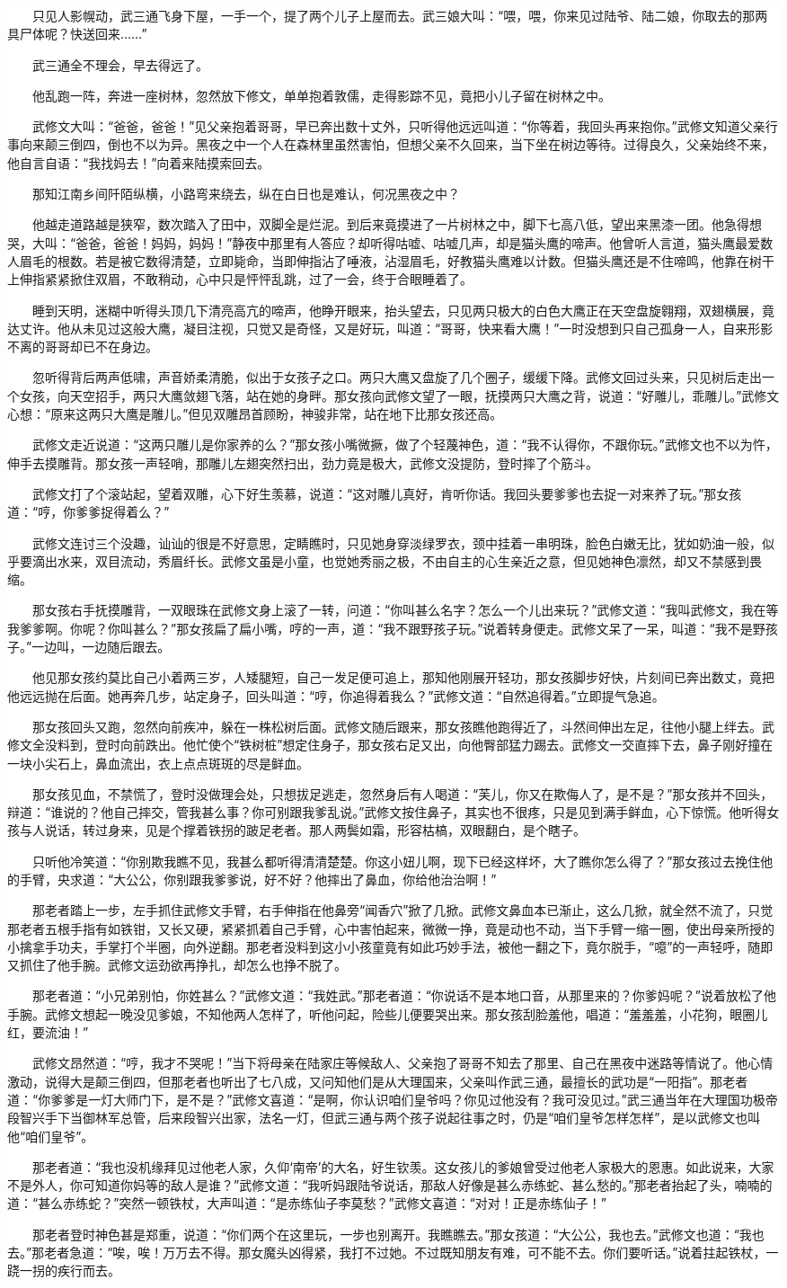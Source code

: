 　　只见人影幌动，武三通飞身下屋，一手一个，提了两个儿子上屋而去。武三娘大叫：“喂，喂，你来见过陆爷、陆二娘，你取去的那两具尸体呢？快送回来……”

　　武三通全不理会，早去得远了。

　　他乱跑一阵，奔进一座树林，忽然放下修文，单单抱着敦儒，走得影踪不见，竟把小儿子留在树林之中。

　　武修文大叫：“爸爸，爸爸！”见父亲抱着哥哥，早已奔出数十丈外，只听得他远远叫道：“你等着，我回头再来抱你。”武修文知道父亲行事向来颠三倒四，倒也不以为异。黑夜之中一个人在森林里虽然害怕，但想父亲不久回来，当下坐在树边等待。过得良久，父亲始终不来，他自言自语：“我找妈去！”向着来陆摸索回去。

　　那知江南乡间阡陌纵横，小路弯来绕去，纵在白日也是难认，何况黑夜之中？

　　他越走道路越是狭窄，数次踏入了田中，双脚全是烂泥。到后来竟摸进了一片树林之中，脚下七高八低，望出来黑漆一团。他急得想哭，大叫：“爸爸，爸爸！妈妈，妈妈！”静夜中那里有人答应？却听得咕嘘、咕嘘几声，却是猫头鹰的啼声。他曾听人言道，猫头鹰最爱数人眉毛的根数。若是被它数得清楚，立即毙命，当即伸指沾了唾液，沾湿眉毛，好教猫头鹰难以计数。但猫头鹰还是不住啼鸣，他靠在树干上伸指紧紧掀住双眉，不敢稍动，心中只是怦怦乱跳，过了一会，终于合眼睡着了。

　　睡到天明，迷糊中听得头顶几下清亮高亢的啼声，他睁开眼来，抬头望去，只见两只极大的白色大鹰正在天空盘旋翱翔，双翅横展，竟达丈许。他从未见过这般大鹰，凝目注视，只觉又是奇怪，又是好玩，叫道：“哥哥，快来看大鹰！”一时没想到只自己孤身一人，自来形影不离的哥哥却已不在身边。

　　忽听得背后两声低啸，声音娇柔清脆，似出于女孩子之口。两只大鹰又盘旋了几个圈子，缓缓下降。武修文回过头来，只见树后走出一个女孩，向天空招手，两只大鹰敛翅飞落，站在她的身畔。那女孩向武修文望了一眼，抚摸两只大鹰之背，说道：“好雕儿，乖雕儿。”武修文心想：“原来这两只大鹰是雕儿。”但见双雕昂首顾盼，神骏非常，站在地下比那女孩还高。

　　武修文走近说道：“这两只雕儿是你家养的么？”那女孩小嘴微撅，做了个轻蔑神色，道：“我不认得你，不跟你玩。”武修文也不以为忤，伸手去摸雕背。那女孩一声轻哨，那雕儿左翅突然扫出，劲力竟是极大，武修文没提防，登时摔了个筋斗。

　　武修文打了个滚站起，望着双雕，心下好生羡慕，说道：“这对雕儿真好，肯听你话。我回头要爹爹也去捉一对来养了玩。”那女孩道：“哼，你爹爹捉得着么？”

　　武修文连讨三个没趣，讪讪的很是不好意思，定睛瞧时，只见她身穿淡绿罗衣，颈中挂着一串明珠，脸色白嫩无比，犹如奶油一般，似乎要滴出水来，双目流动，秀眉纤长。武修文虽是小童，也觉她秀丽之极，不由自主的心生亲近之意，但见她神色凛然，却又不禁感到畏缩。

　　那女孩右手抚摸雕背，一双眼珠在武修文身上滚了一转，问道：“你叫甚么名字？怎么一个儿出来玩？”武修文道：“我叫武修文，我在等我爹爹啊。你呢？你叫甚么？”那女孩扁了扁小嘴，哼的一声，道：“我不跟野孩子玩。”说着转身便走。武修文呆了一呆，叫道：“我不是野孩子。”一边叫，一边随后跟去。

　　他见那女孩约莫比自己小着两三岁，人矮腿短，自己一发足便可追上，那知他刚展开轻功，那女孩脚步好快，片刻间已奔出数丈，竟把他远远抛在后面。她再奔几步，站定身子，回头叫道：“哼，你追得着我么？”武修文道：“自然追得着。”立即提气急追。

　　那女孩回头又跑，忽然向前疾冲，躲在一株松树后面。武修文随后跟来，那女孩瞧他跑得近了，斗然间伸出左足，往他小腿上绊去。武修文全没料到，登时向前跌出。他忙使个“铁树桩”想定住身子，那女孩右足又出，向他臀部猛力踢去。武修文一交直摔下去，鼻子刚好撞在一块小尖石上，鼻血流出，衣上点点斑斑的尽是鲜血。

　　那女孩见血，不禁慌了，登时没做理会处，只想拔足逃走，忽然身后有人喝道：“芙儿，你又在欺侮人了，是不是？”那女孩并不回头，辩道：“谁说的？他自己摔交，管我甚么事？你可别跟我爹乱说。”武修文按住鼻子，其实也不很疼，只是见到满手鲜血，心下惊慌。他听得女孩与人说话，转过身来，见是个撑着铁拐的跛足老者。那人两鬓如霜，形容枯槁，双眼翻白，是个瞎子。

　　只听他冷笑道：“你别欺我瞧不见，我甚么都听得清清楚楚。你这小妞儿啊，现下已经这样坏，大了瞧你怎么得了？”那女孩过去挽住他的手臂，央求道：“大公公，你别跟我爹爹说，好不好？他摔出了鼻血，你给他治治啊！”

　　那老者踏上一步，左手抓住武修文手臂，右手伸指在他鼻旁“闻香穴”掀了几掀。武修文鼻血本已渐止，这么几掀，就全然不流了，只觉那老者五根手指有如铁钳，又长又硬，紧紧抓着自己手臂，心中害怕起来，微微一挣，竟是动也不动，当下手臂一缩一圈，使出母亲所授的小擒拿手功夫，手掌打个半圈，向外逆翻。那老者没料到这小小孩童竟有如此巧妙手法，被他一翻之下，竟尔脱手，“噫”的一声轻呼，随即又抓住了他手腕。武修文运劲欲再挣扎，却怎么也挣不脱了。

　　那老者道：“小兄弟别怕，你姓甚么？”武修文道：“我姓武。”那老者道：“你说话不是本地口音，从那里来的？你爹妈呢？”说着放松了他手腕。武修文想起一晚没见爹娘，不知他两人怎样了，听他问起，险些儿便要哭出来。那女孩刮脸羞他，唱道：“羞羞羞，小花狗，眼圈儿红，要流油！”

　　武修文昂然道：“哼，我才不哭呢！”当下将母亲在陆家庄等候敌人、父亲抱了哥哥不知去了那里、自己在黑夜中迷路等情说了。他心情激动，说得大是颠三倒四，但那老者也听出了七八成，又问知他们是从大理国来，父亲叫作武三通，最擅长的武功是“一阳指”。那老者道：“你爹爹是一灯大师门下，是不是？”武修文喜道：“是啊，你认识咱们皇爷吗？你见过他没有？我可没见过。”武三通当年在大理国功极帝段智兴手下当御林军总管，后来段智兴出家，法名一灯，但武三通与两个孩子说起往事之时，仍是“咱们皇爷怎样怎样”，是以武修文也叫他“咱们皇爷”。

　　那老者道：“我也没机缘拜见过他老人家，久仰‘南帝’的大名，好生钦羡。这女孩儿的爹娘曾受过他老人家极大的恩惠。如此说来，大家不是外人，你可知道你妈等的敌人是谁？”武修文道：“我听妈跟陆爷说话，那敌人好像是甚么赤练蛇、甚么愁的。”那老者抬起了头，喃喃的道：“甚么赤练蛇？”突然一顿铁杖，大声叫道：“是赤练仙子李莫愁？”武修文喜道：“对对！正是赤练仙子！”

　　那老者登时神色甚是郑重，说道：“你们两个在这里玩，一步也别离开。我瞧瞧去。”那女孩道：“大公公，我也去。”武修文也道：“我也去。”那老者急道：“唉，唉！万万去不得。那女魔头凶得紧，我打不过她。不过既知朋友有难，可不能不去。你们要听话。”说着拄起铁杖，一跷一拐的疾行而去。
